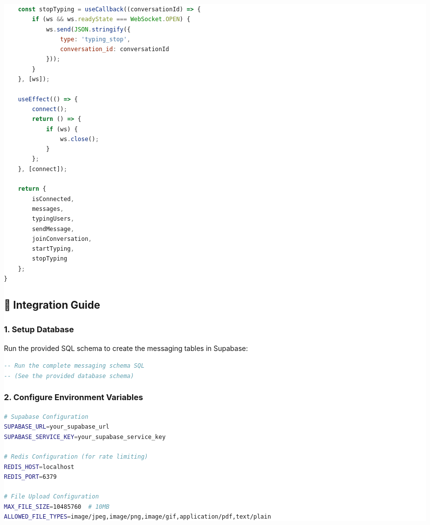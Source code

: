 ```javascript
    const stopTyping = useCallback((conversationId) => {
        if (ws && ws.readyState === WebSocket.OPEN) {
            ws.send(JSON.stringify({
                type: 'typing_stop',
                conversation_id: conversationId
            }));
        }
    }, [ws]);

    useEffect(() => {
        connect();
        return () => {
            if (ws) {
                ws.close();
            }
        };
    }, [connect]);

    return {
        isConnected,
        messages,
        typingUsers,
        sendMessage,
        joinConversation,
        startTyping,
        stopTyping
    };
}
```

## 🔧 Integration Guide

### 1. Setup Database

Run the provided SQL schema to create the messaging tables in Supabase:

```sql
-- Run the complete messaging schema SQL
-- (See the provided database schema)
```

### 2. Configure Environment Variables

```bash
# Supabase Configuration
SUPABASE_URL=your_supabase_url
SUPABASE_SERVICE_KEY=your_supabase_service_key

# Redis Configuration (for rate limiting)
REDIS_HOST=localhost
REDIS_PORT=6379

# File Upload Configuration
MAX_FILE_SIZE=10485760  # 10MB
ALLOWED_FILE_TYPES=image/jpeg,image/png,image/gif,application/pdf,text/plain
```
